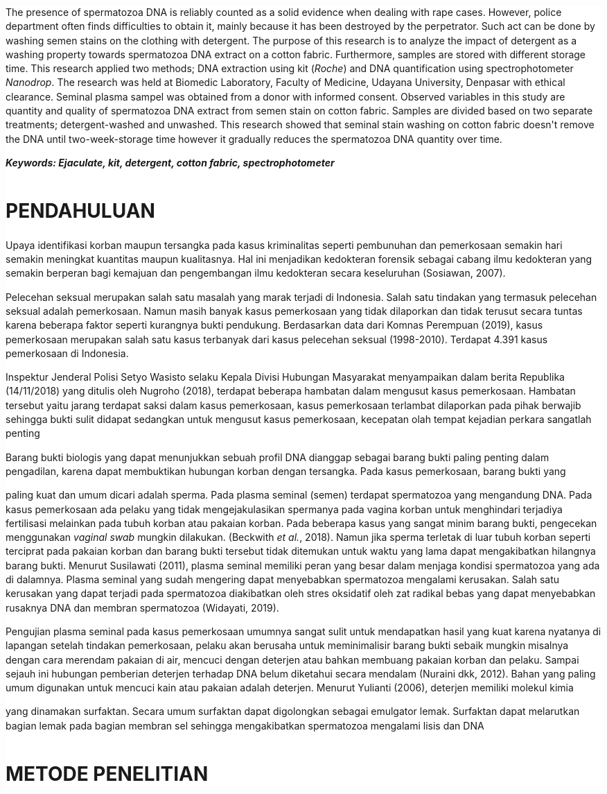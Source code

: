<p><span class="font1">The presence of spermatozoa DNA is reliably counted as a solid evidence when dealing with rape cases. However, police department often finds difficulties to obtain it, mainly because it has been destroyed by the perpetrator. Such act can be done by washing semen stains on the clothing with detergent. The purpose of this research is to analyze the impact of detergent as a washing property towards spermatozoa DNA extract on a cotton fabric. Furthermore, samples are stored with different storage time. This research applied two methods; DNA extraction using kit (</span><span class="font1" style="font-style:italic;">Roche</span><span class="font1">) and DNA quantification using spectrophotometer </span><span class="font1" style="font-style:italic;">Nanodrop</span><span class="font1">. The research was held at Biomedic Laboratory, Faculty of Medicine, Udayana University, Denpasar with ethical clearance. Seminal plasma sampel was obtained from a donor with informed consent. Observed variables in this study are quantity and quality of spermatozoa DNA extract from semen stain on cotton fabric. Samples are divided based on two separate treatments; detergent-washed and unwashed. This research showed that seminal stain washing on cotton fabric doesn't remove the DNA until two-week-storage time however it gradually reduces the spermatozoa DNA quantity over time.</span></p>
<p><span class="font1" style="font-weight:bold;font-style:italic;">Keywords: Ejaculate, kit, detergent, cotton fabric, spectrophotometer</span></p>
<h1><a name="bookmark4"></a><span class="font1" style="font-weight:bold;"><a name="bookmark5"></a>PENDAHULUAN</span></h1>
<p><span class="font1">Upaya identifikasi korban maupun tersangka pada kasus kriminalitas seperti pembunuhan dan pemerkosaan semakin hari semakin meningkat kuantitas maupun kualitasnya. Hal ini menjadikan kedokteran forensik sebagai cabang ilmu kedokteran yang semakin berperan bagi kemajuan dan pengembangan ilmu kedokteran secara keseluruhan (Sosiawan, 2007).</span></p>
<p><span class="font1">Pelecehan seksual merupakan salah satu masalah yang marak terjadi di Indonesia. Salah satu tindakan yang termasuk pelecehan seksual adalah pemerkosaan. Namun masih banyak kasus pemerkosaan yang tidak dilaporkan dan tidak terusut secara tuntas karena beberapa faktor seperti kurangnya bukti pendukung. Berdasarkan data dari Komnas Perempuan (2019), kasus pemerkosaan merupakan salah satu kasus terbanyak dari kasus pelecehan seksual (1998-2010). Terdapat 4.391 kasus pemerkosaan di Indonesia.</span></p>
<p><span class="font1">Inspektur Jenderal Polisi Setyo Wasisto selaku Kepala Divisi Hubungan Masyarakat menyampaikan dalam berita Republika (14/11/2018) yang ditulis oleh Nugroho (2018), terdapat beberapa hambatan dalam mengusut kasus pemerkosaan. Hambatan tersebut yaitu jarang terdapat saksi dalam kasus pemerkosaan, kasus pemerkosaan terlambat dilaporkan pada pihak berwajib sehingga bukti sulit didapat sedangkan untuk mengusut kasus pemerkosaan, kecepatan olah tempat kejadian perkara sangatlah penting</span></p>
<p><span class="font1">Barang bukti biologis yang dapat menunjukkan sebuah profil DNA dianggap sebagai barang bukti paling penting dalam pengadilan, karena dapat membuktikan hubungan korban dengan tersangka. Pada kasus pemerkosaan, barang bukti yang</span></p>
<p><span class="font1">paling kuat dan umum dicari adalah sperma. Pada plasma seminal (semen) terdapat spermatozoa yang mengandung DNA. Pada kasus pemerkosaan ada pelaku yang tidak mengejakulasikan spermanya pada vagina korban untuk menghindari terjadiya fertilisasi melainkan pada tubuh korban atau pakaian korban. Pada beberapa kasus yang sangat minim barang bukti, pengecekan menggunakan </span><span class="font1" style="font-style:italic;">vaginal swab</span><span class="font1"> mungkin dilakukan. (Beckwith </span><span class="font1" style="font-style:italic;">et al.</span><span class="font1">, 2018). Namun jika sperma terletak di luar tubuh korban seperti terciprat pada pakaian korban dan barang bukti tersebut tidak ditemukan untuk waktu yang lama dapat mengakibatkan hilangnya barang bukti. Menurut Susilawati (2011), plasma seminal memiliki peran yang besar dalam menjaga kondisi spermatozoa yang ada di dalamnya. Plasma seminal yang sudah mengering dapat menyebabkan spermatozoa mengalami kerusakan. Salah satu kerusakan yang dapat terjadi pada spermatozoa diakibatkan oleh stres oksidatif oleh zat radikal bebas yang dapat menyebabkan rusaknya DNA dan membran spermatozoa (Widayati, 2019).</span></p>
<p><span class="font1">Pengujian plasma seminal pada kasus pemerkosaan umumnya sangat sulit untuk mendapatkan hasil yang kuat karena nyatanya di lapangan setelah tindakan pemerkosaan, pelaku akan berusaha untuk meminimalisir barang bukti sebaik mungkin misalnya dengan cara merendam pakaian di air, mencuci dengan deterjen atau bahkan membuang pakaian korban dan pelaku. Sampai sejauh ini hubungan pemberian deterjen terhadap DNA belum diketahui secara mendalam (Nuraini dkk, 2012). Bahan yang paling umum digunakan untuk mencuci kain atau pakaian adalah deterjen. Menurut Yulianti (2006), deterjen memiliki molekul kimia</span></p>
<p><span class="font1">yang dinamakan surfaktan. Secara umum surfaktan dapat digolongkan sebagai emulgator lemak. Surfaktan dapat melarutkan bagian lemak pada bagian membran sel sehingga mengakibatkan spermatozoa mengalami lisis dan DNA</span></p>
<h1><a name="bookmark6"></a><span class="font1" style="font-weight:bold;"><a name="bookmark7"></a>METODE PENELITIAN</span></h1>